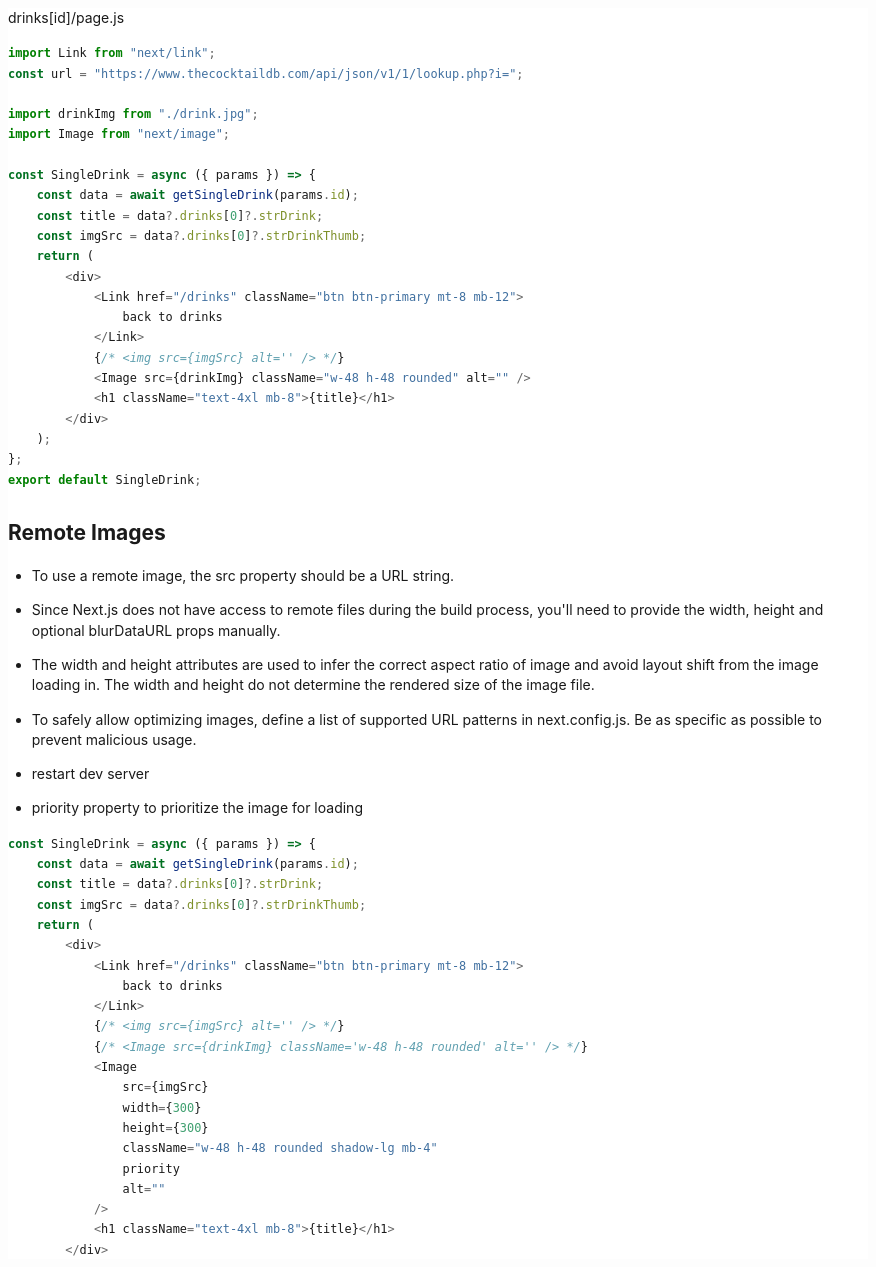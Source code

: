 drinks[id]/page.js

```js
import Link from "next/link";
const url = "https://www.thecocktaildb.com/api/json/v1/1/lookup.php?i=";

import drinkImg from "./drink.jpg";
import Image from "next/image";

const SingleDrink = async ({ params }) => {
    const data = await getSingleDrink(params.id);
    const title = data?.drinks[0]?.strDrink;
    const imgSrc = data?.drinks[0]?.strDrinkThumb;
    return (
        <div>
            <Link href="/drinks" className="btn btn-primary mt-8 mb-12">
                back to drinks
            </Link>
            {/* <img src={imgSrc} alt='' /> */}
            <Image src={drinkImg} className="w-48 h-48 rounded" alt="" />
            <h1 className="text-4xl mb-8">{title}</h1>
        </div>
    );
};
export default SingleDrink;
```

## Remote Images

-   To use a remote image, the src property should be a URL string.

-   Since Next.js does not have access to remote files during the build process, you'll need to provide the width, height and optional blurDataURL props manually.

-   The width and height attributes are used to infer the correct aspect ratio of image and avoid layout shift from the image loading in. The width and height do not determine the rendered size of the image file.

-   To safely allow optimizing images, define a list of supported URL patterns in next.config.js. Be as specific as possible to prevent malicious usage.

-   restart dev server

-   priority property to prioritize the image for loading

```js
const SingleDrink = async ({ params }) => {
    const data = await getSingleDrink(params.id);
    const title = data?.drinks[0]?.strDrink;
    const imgSrc = data?.drinks[0]?.strDrinkThumb;
    return (
        <div>
            <Link href="/drinks" className="btn btn-primary mt-8 mb-12">
                back to drinks
            </Link>
            {/* <img src={imgSrc} alt='' /> */}
            {/* <Image src={drinkImg} className='w-48 h-48 rounded' alt='' /> */}
            <Image
                src={imgSrc}
                width={300}
                height={300}
                className="w-48 h-48 rounded shadow-lg mb-4"
                priority
                alt=""
            />
            <h1 className="text-4xl mb-8">{title}</h1>
        </div>
```